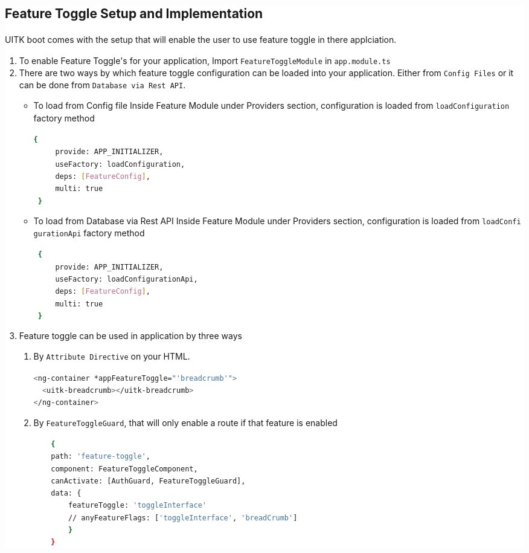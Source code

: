 ## Feature Toggle Setup and Implementation
UITK boot comes with the setup that will enable the user to use feature toggle in there applciation.

1. To enable Feature Toggle's for your application, Import `FeatureToggleModule` in `app.module.ts`
2. There are two ways by which feature toggle configuration can be loaded into your application. Either from `Config Files` or it can be done from `Database via Rest API`.
    - To load from Config file
        Inside Feature Module under Providers section, configuration is loaded from `loadConfiguration` factory method
       
       ```bash
       {
            provide: APP_INITIALIZER,
            useFactory: loadConfiguration,
            deps: [FeatureConfig],
            multi: true
        }
       ``` 
    - To load from Database via Rest API
        Inside Feature Module under Providers section, configuration is loaded from `loadConfigurationApi` factory method
       
       ```bash
        {
            provide: APP_INITIALIZER,
            useFactory: loadConfigurationApi,
            deps: [FeatureConfig],
            multi: true
        }
      ```
3. Feature toggle can be used in application by three ways
    1. By `Attribute Directive` on your HTML.
        
        ```bash
        <ng-container *appFeatureToggle="'breadcrumb'">
          <uitk-breadcrumb></uitk-breadcrumb>
        </ng-container>
       ```
       
    2. By `FeatureToggleGuard`, that will only enable a route if that feature is enabled
        
        ```bash
            {
            path: 'feature-toggle',
            component: FeatureToggleComponent,
            canActivate: [AuthGuard, FeatureToggleGuard],
            data: {
                featureToggle: 'toggleInterface'
                // anyFeatureFlags: ['toggleInterface', 'breadCrumb']
                }
            }
        ```
        

[rs_email]: mailto:ryan.sites@optum.com
[ra_email]: mailto:rob_arlandson@optum.com
[compass]: https://github.optum.com/paymentintegrity/compass
[brew]: https://brew.sh